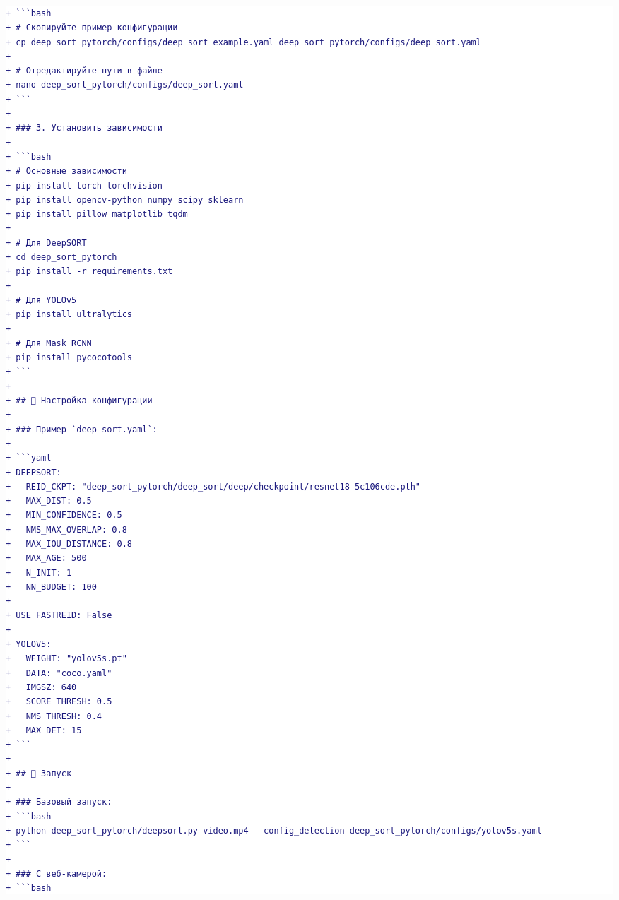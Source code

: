 ```diff
+ ```bash
+ # Скопируйте пример конфигурации
+ cp deep_sort_pytorch/configs/deep_sort_example.yaml deep_sort_pytorch/configs/deep_sort.yaml
+ 
+ # Отредактируйте пути в файле
+ nano deep_sort_pytorch/configs/deep_sort.yaml
+ ```
+ 
+ ### 3. Установить зависимости
+ 
+ ```bash
+ # Основные зависимости
+ pip install torch torchvision
+ pip install opencv-python numpy scipy sklearn
+ pip install pillow matplotlib tqdm
+ 
+ # Для DeepSORT
+ cd deep_sort_pytorch
+ pip install -r requirements.txt
+ 
+ # Для YOLOv5
+ pip install ultralytics
+ 
+ # Для Mask RCNN
+ pip install pycocotools
+ ```
+ 
+ ## 🔧 Настройка конфигурации
+ 
+ ### Пример `deep_sort.yaml`:
+ 
+ ```yaml
+ DEEPSORT:
+   REID_CKPT: "deep_sort_pytorch/deep_sort/deep/checkpoint/resnet18-5c106cde.pth"
+   MAX_DIST: 0.5
+   MIN_CONFIDENCE: 0.5
+   NMS_MAX_OVERLAP: 0.8
+   MAX_IOU_DISTANCE: 0.8
+   MAX_AGE: 500
+   N_INIT: 1
+   NN_BUDGET: 100
+ 
+ USE_FASTREID: False
+ 
+ YOLOV5:
+   WEIGHT: "yolov5s.pt"
+   DATA: "coco.yaml"
+   IMGSZ: 640
+   SCORE_THRESH: 0.5
+   NMS_THRESH: 0.4
+   MAX_DET: 15
+ ```
+ 
+ ## 🚀 Запуск
+ 
+ ### Базовый запуск:
+ ```bash
+ python deep_sort_pytorch/deepsort.py video.mp4 --config_detection deep_sort_pytorch/configs/yolov5s.yaml
+ ```
+ 
+ ### С веб-камерой:
+ ```bash
```